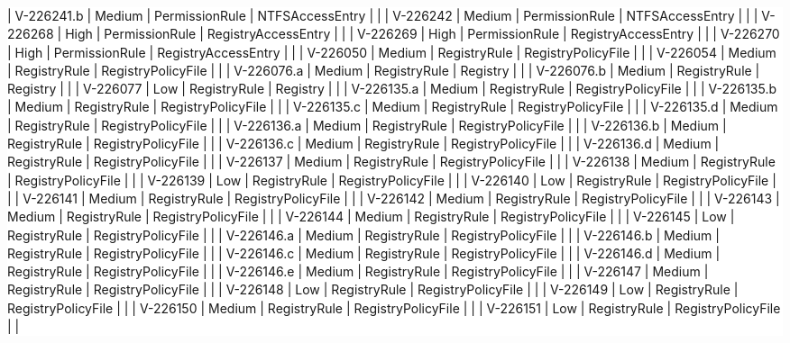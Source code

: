 | V-226241.b | Medium | PermissionRule | NTFSAccessEntry |  |
| V-226242 | Medium | PermissionRule | NTFSAccessEntry |  |
| V-226268 | High | PermissionRule | RegistryAccessEntry |  |
| V-226269 | High | PermissionRule | RegistryAccessEntry |  |
| V-226270 | High | PermissionRule | RegistryAccessEntry |  |
| V-226050 | Medium | RegistryRule | RegistryPolicyFile |  |
| V-226054 | Medium | RegistryRule | RegistryPolicyFile |  |
| V-226076.a | Medium | RegistryRule | Registry |  |
| V-226076.b | Medium | RegistryRule | Registry |  |
| V-226077 | Low | RegistryRule | Registry |  |
| V-226135.a | Medium | RegistryRule | RegistryPolicyFile |  |
| V-226135.b | Medium | RegistryRule | RegistryPolicyFile |  |
| V-226135.c | Medium | RegistryRule | RegistryPolicyFile |  |
| V-226135.d | Medium | RegistryRule | RegistryPolicyFile |  |
| V-226136.a | Medium | RegistryRule | RegistryPolicyFile |  |
| V-226136.b | Medium | RegistryRule | RegistryPolicyFile |  |
| V-226136.c | Medium | RegistryRule | RegistryPolicyFile |  |
| V-226136.d | Medium | RegistryRule | RegistryPolicyFile |  |
| V-226137 | Medium | RegistryRule | RegistryPolicyFile |  |
| V-226138 | Medium | RegistryRule | RegistryPolicyFile |  |
| V-226139 | Low | RegistryRule | RegistryPolicyFile |  |
| V-226140 | Low | RegistryRule | RegistryPolicyFile |  |
| V-226141 | Medium | RegistryRule | RegistryPolicyFile |  |
| V-226142 | Medium | RegistryRule | RegistryPolicyFile |  |
| V-226143 | Medium | RegistryRule | RegistryPolicyFile |  |
| V-226144 | Medium | RegistryRule | RegistryPolicyFile |  |
| V-226145 | Low | RegistryRule | RegistryPolicyFile |  |
| V-226146.a | Medium | RegistryRule | RegistryPolicyFile |  |
| V-226146.b | Medium | RegistryRule | RegistryPolicyFile |  |
| V-226146.c | Medium | RegistryRule | RegistryPolicyFile |  |
| V-226146.d | Medium | RegistryRule | RegistryPolicyFile |  |
| V-226146.e | Medium | RegistryRule | RegistryPolicyFile |  |
| V-226147 | Medium | RegistryRule | RegistryPolicyFile |  |
| V-226148 | Low | RegistryRule | RegistryPolicyFile |  |
| V-226149 | Low | RegistryRule | RegistryPolicyFile |  |
| V-226150 | Medium | RegistryRule | RegistryPolicyFile |  |
| V-226151 | Low | RegistryRule | RegistryPolicyFile |  |